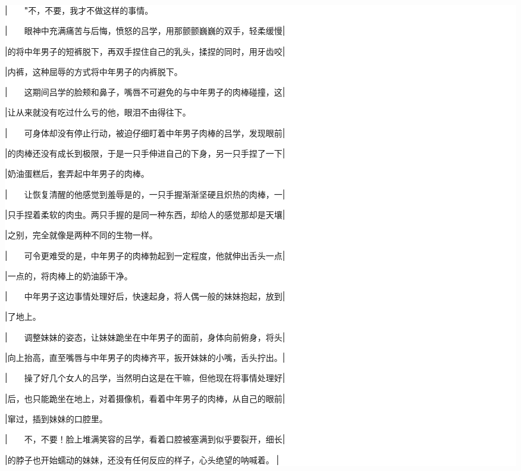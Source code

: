 |　　"不，不要，我才不做这样的事情。

|　　眼神中充满痛苦与后悔，愤怒的吕学，用那颤颤巍巍的双手，轻柔缓慢|

|的将中年男子的短裤脱下，再双手捏住自己的乳头，揉捏的同时，用牙齿咬|

|内裤，这种屈辱的方式将中年男子的内裤脱下。

|　　这期间吕学的脸颊和鼻子，嘴唇不可避免的与中年男子的肉棒碰撞，这|

|让从来就没有吃过什么亏的他，眼泪不由得往下。

|　　可身体却没有停止行动，被迫仔细盯着中年男子肉棒的吕学，发现眼前|

|的肉棒还没有成长到极限，于是一只手伸进自己的下身，另一只手捏了一下|

|奶油蛋糕后，套弄起中年男子的肉棒。

|　　让恢复清醒的他感觉到羞辱是的，一只手握渐渐坚硬且炽热的肉棒，一|

|只手捏着柔软的肉虫。两只手握的是同一种东西，却给人的感觉那却是天壤|

|之别，完全就像是两种不同的生物一样。

|　　可令更难受的是，中年男子的肉棒勃起到一定程度，他就伸出舌头一点|

|一点的，将肉棒上的奶油舔干净。

|　　中年男子这边事情处理好后，快速起身，将人偶一般的妹妹抱起，放到|

|了地上。

|　　调整妹妹的姿态，让妹妹跪坐在中年男子的面前，身体向前俯身，将头|

|向上抬高，直至嘴唇与中年男子的肉棒齐平，扳开妹妹的小嘴，舌头拧出。|

|　　操了好几个女人的吕学，当然明白这是在干嘛，但他现在将事情处理好|

|后，也只能跪坐在地上，对着摄像机，看着中年男子的肉棒，从自己的眼前|

|窜过，插到妹妹的口腔里。

|　　不，不要！脸上堆满笑容的吕学，看着口腔被塞满到似乎要裂开，细长|

|的脖子也开始蠕动的妹妹，还没有任何反应的样子，心头绝望的呐喊着。 |

